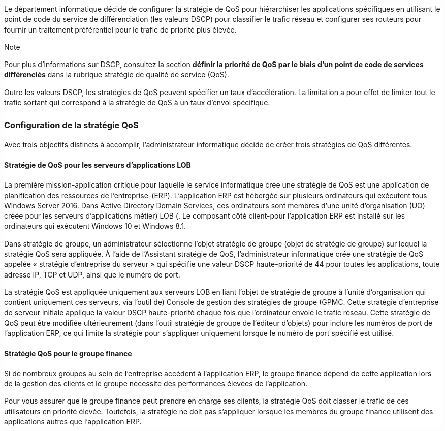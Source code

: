 Le département informatique décide de configurer la stratégie de QoS pour hiérarchiser les applications spécifiques en utilisant le point de code du service de différenciation \(les valeurs DSCP\) pour classifier le trafic réseau et configurer ses routeurs pour fournir un traitement préférentiel pour le trafic de priorité plus élevée. 

>[!NOTE]
>Pour plus d’informations sur DSCP, consultez la section **définir la priorité de QoS par le biais d’un point de code de services différenciés** dans la rubrique [stratégie de qualité de service (QoS)](qos-policy-top.md).

Outre les valeurs DSCP, les stratégies de QoS peuvent spécifier un taux d’accélération. La limitation a pour effet de limiter tout le trafic sortant qui correspond à la stratégie de QoS à un taux d’envoi spécifique.

### <a name="qos-policy-configuration"></a>Configuration de la stratégie QoS

Avec trois objectifs distincts à accomplir, l’administrateur informatique décide de créer trois stratégies de QoS différentes.

#### <a name="qos-policy-for-lob-app-servers"></a>Stratégie de QoS pour les serveurs d’applications LOB

La première mission\-application critique pour laquelle le service informatique crée une stratégie de QoS est une application de planification des ressources de l’entreprise\-\(ERP\). L’application ERP est hébergée sur plusieurs ordinateurs qui exécutent tous Windows Server 2016. Dans Active Directory Domain Services, ces ordinateurs sont membres d’une unité d’organisation \(UO\) créée pour les serveurs d’applications métier\) LOB \(. Le composant côté client\-pour l’application ERP est installé sur les ordinateurs qui exécutent Windows 10 et Windows 8.1.

Dans stratégie de groupe, un administrateur sélectionne l’objet stratégie de groupe \(objet de stratégie de groupe\) sur lequel la stratégie QoS sera appliquée. À l’aide de l’Assistant stratégie de QoS, l’administrateur informatique crée une stratégie de QoS appelée « stratégie d’entreprise du serveur » qui spécifie une valeur DSCP haute\-priorité de 44 pour toutes les applications, toute adresse IP, TCP et UDP, ainsi que le numéro de port.

La stratégie QoS est appliquée uniquement aux serveurs LOB en liant l’objet de stratégie de groupe à l’unité d’organisation qui contient uniquement ces serveurs, via l’outil de\) Console de gestion des stratégies de groupe \(GPMC. Cette stratégie d’entreprise de serveur initiale applique la valeur DSCP haute\-priorité chaque fois que l’ordinateur envoie le trafic réseau. Cette stratégie de QoS peut être modifiée ultérieurement \(dans l’outil stratégie de groupe de l’éditeur d’objets\) pour inclure les numéros de port de l’application ERP, ce qui limite la stratégie pour s’appliquer uniquement lorsque le numéro de port spécifié est utilisé.

#### <a name="qos-policy-for-the-finance-group"></a>Stratégie QoS pour le groupe finance

Si de nombreux groupes au sein de l’entreprise accèdent à l’application ERP, le groupe finance dépend de cette application lors de la gestion des clients et le groupe nécessite des performances élevées de l’application.

Pour vous assurer que le groupe finance peut prendre en charge ses clients, la stratégie QoS doit classer le trafic de ces utilisateurs en priorité élevée. Toutefois, la stratégie ne doit pas s’appliquer lorsque les membres du groupe finance utilisent des applications autres que l’application ERP. 
